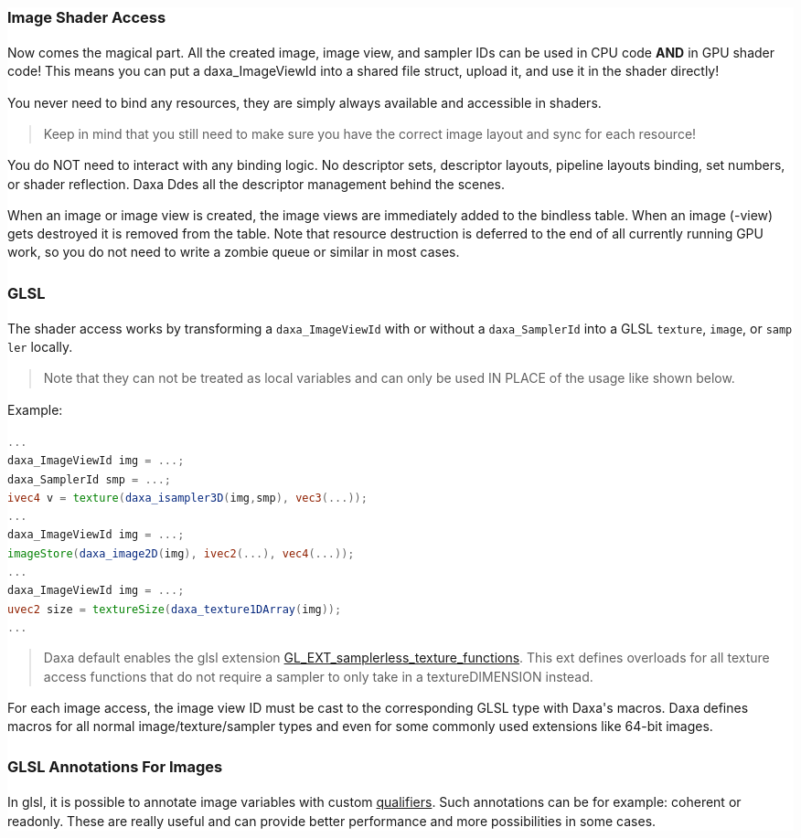 ### Image Shader Access

Now comes the magical part. All the created image, image view, and sampler IDs can be used in CPU code **AND** in GPU shader code! This means you can put a daxa_ImageViewId into a shared file struct, upload it, and use it in the shader directly!

You never need to bind any resources, they are simply always available and accessible in shaders.
> Keep in mind that you still need to make sure you have the correct image layout and sync for each resource!

You do NOT need to interact with any binding logic. No descriptor sets, descriptor layouts, pipeline layouts binding, set numbers, or shader reflection. Daxa Ddes all the descriptor management behind the scenes.

When an image or image view is created, the image views are immediately added to the bindless table. When an image (-view) gets destroyed it is removed from the table. Note that resource destruction is deferred to the end of all currently running GPU work, so you do not need to write a zombie queue or similar in most cases.

### GLSL

The shader access works by transforming a `daxa_ImageViewId` with or without a `daxa_SamplerId` into a GLSL `texture`, `image`, or `sampler` locally. 
> Note that they can not be treated as local variables and can only be used IN PLACE of the usage like shown below.

Example:

```glsl
...
daxa_ImageViewId img = ...;
daxa_SamplerId smp = ...;
ivec4 v = texture(daxa_isampler3D(img,smp), vec3(...));
...
daxa_ImageViewId img = ...;
imageStore(daxa_image2D(img), ivec2(...), vec4(...));
...
daxa_ImageViewId img = ...;
uvec2 size = textureSize(daxa_texture1DArray(img));
...
```

> Daxa default enables the glsl extension [GL_EXT_samplerless_texture_functions](https://github.com/KhronosGroup/GLSL/blob/master/extensions/ext/GL_EXT_samplerless_texture_functions.txt). This ext defines overloads for all texture access functions that do not require a sampler to only take in a textureDIMENSION instead.

For each image access, the image view ID must be cast to the corresponding GLSL type with Daxa's macros. Daxa defines macros for all normal image/texture/sampler types and even for some commonly used extensions like 64-bit images.

### GLSL Annotations For Images

In glsl, it is possible to annotate image variables with custom [qualifiers](https://www.khronos.org/opengl/wiki/Type_Qualifier_(GLSL)). Such annotations can be for example: coherent or readonly.
These are really useful and can provide better performance and more possibilities in some cases. 
